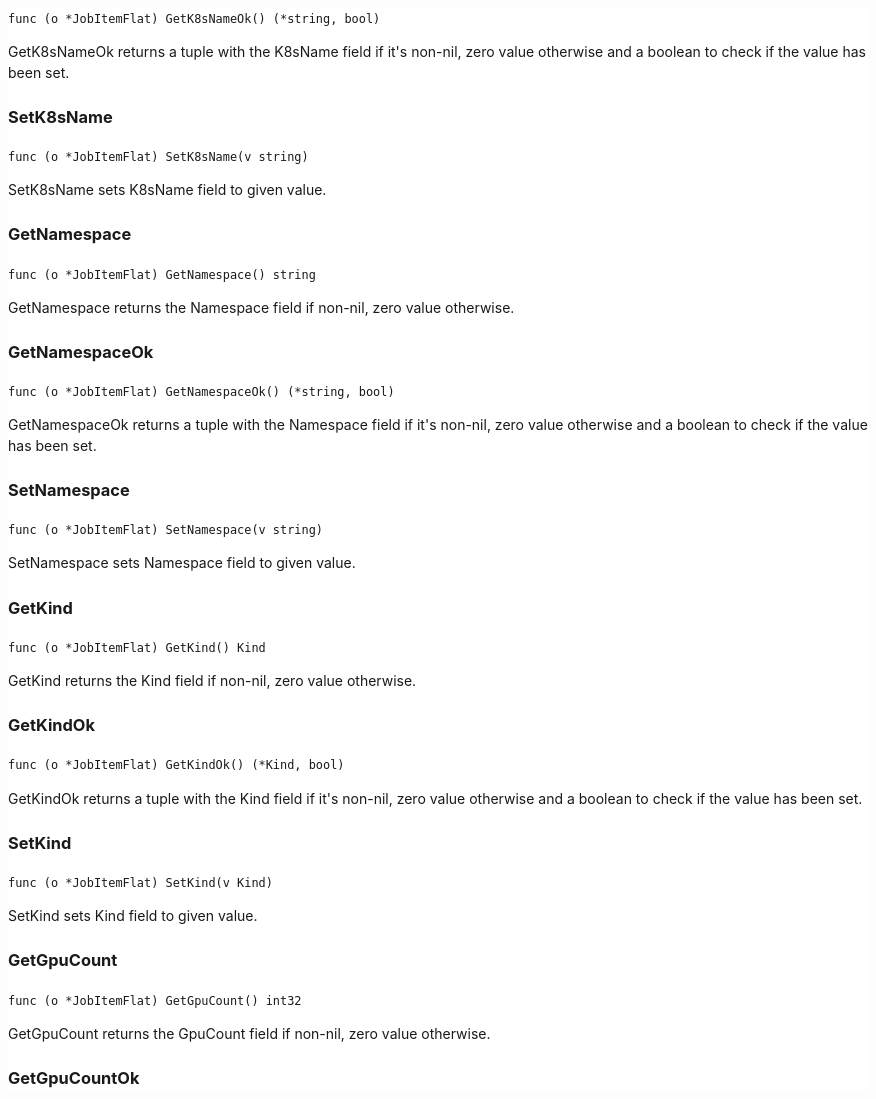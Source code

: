`func (o *JobItemFlat) GetK8sNameOk() (*string, bool)`

GetK8sNameOk returns a tuple with the K8sName field if it's non-nil, zero value otherwise
and a boolean to check if the value has been set.

### SetK8sName

`func (o *JobItemFlat) SetK8sName(v string)`

SetK8sName sets K8sName field to given value.


### GetNamespace

`func (o *JobItemFlat) GetNamespace() string`

GetNamespace returns the Namespace field if non-nil, zero value otherwise.

### GetNamespaceOk

`func (o *JobItemFlat) GetNamespaceOk() (*string, bool)`

GetNamespaceOk returns a tuple with the Namespace field if it's non-nil, zero value otherwise
and a boolean to check if the value has been set.

### SetNamespace

`func (o *JobItemFlat) SetNamespace(v string)`

SetNamespace sets Namespace field to given value.


### GetKind

`func (o *JobItemFlat) GetKind() Kind`

GetKind returns the Kind field if non-nil, zero value otherwise.

### GetKindOk

`func (o *JobItemFlat) GetKindOk() (*Kind, bool)`

GetKindOk returns a tuple with the Kind field if it's non-nil, zero value otherwise
and a boolean to check if the value has been set.

### SetKind

`func (o *JobItemFlat) SetKind(v Kind)`

SetKind sets Kind field to given value.


### GetGpuCount

`func (o *JobItemFlat) GetGpuCount() int32`

GetGpuCount returns the GpuCount field if non-nil, zero value otherwise.

### GetGpuCountOk
